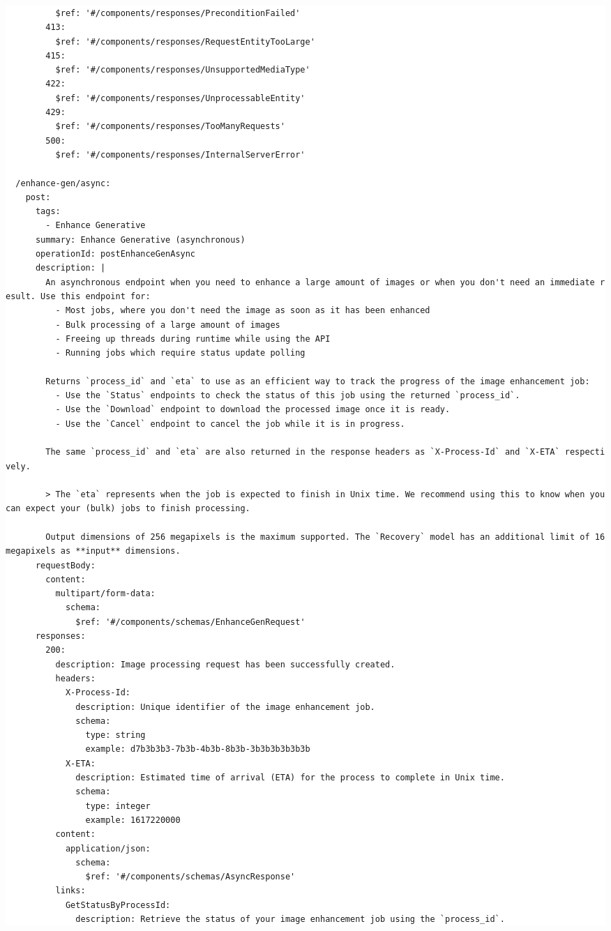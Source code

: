              $ref: '#/components/responses/PreconditionFailed'
            413:
              $ref: '#/components/responses/RequestEntityTooLarge'
            415:
              $ref: '#/components/responses/UnsupportedMediaType'
            422:
              $ref: '#/components/responses/UnprocessableEntity'
            429:
              $ref: '#/components/responses/TooManyRequests'
            500:
              $ref: '#/components/responses/InternalServerError'
    
      /enhance-gen/async:
        post:
          tags:
            - Enhance Generative
          summary: Enhance Generative (asynchronous)
          operationId: postEnhanceGenAsync
          description: |
            An asynchronous endpoint when you need to enhance a large amount of images or when you don't need an immediate result. Use this endpoint for:
              - Most jobs, where you don't need the image as soon as it has been enhanced
              - Bulk processing of a large amount of images
              - Freeing up threads during runtime while using the API
              - Running jobs which require status update polling
    
            Returns `process_id` and `eta` to use as an efficient way to track the progress of the image enhancement job:
              - Use the `Status` endpoints to check the status of this job using the returned `process_id`.
              - Use the `Download` endpoint to download the processed image once it is ready.
              - Use the `Cancel` endpoint to cancel the job while it is in progress.
    
            The same `process_id` and `eta` are also returned in the response headers as `X-Process-Id` and `X-ETA` respectively.
    
            > The `eta` represents when the job is expected to finish in Unix time. We recommend using this to know when you can expect your (bulk) jobs to finish processing.
    
            Output dimensions of 256 megapixels is the maximum supported. The `Recovery` model has an additional limit of 16 megapixels as **input** dimensions.
          requestBody:
            content:
              multipart/form-data:
                schema:
                  $ref: '#/components/schemas/EnhanceGenRequest'
          responses:
            200:
              description: Image processing request has been successfully created.
              headers:
                X-Process-Id:
                  description: Unique identifier of the image enhancement job.
                  schema:
                    type: string
                    example: d7b3b3b3-7b3b-4b3b-8b3b-3b3b3b3b3b3b
                X-ETA:
                  description: Estimated time of arrival (ETA) for the process to complete in Unix time.
                  schema:
                    type: integer
                    example: 1617220000
              content:
                application/json:
                  schema:
                    $ref: '#/components/schemas/AsyncResponse'
              links:
                GetStatusByProcessId:
                  description: Retrieve the status of your image enhancement job using the `process_id`.